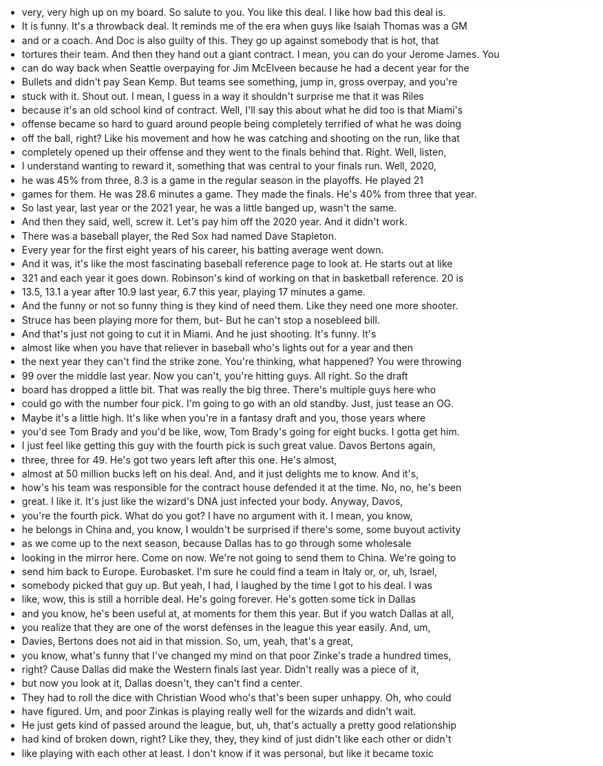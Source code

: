 *  very, very high up on my board. So salute to you. You like this deal. I like how bad this deal is.
*  It is funny. It's a throwback deal. It reminds me of the era when guys like Isaiah Thomas was a GM
*  and or a coach. And Doc is also guilty of this. They go up against somebody that is hot, that
*  tortures their team. And then they hand out a giant contract. I mean, you can do your Jerome James. You
*  can do way back when Seattle overpaying for Jim McElveen because he had a decent year for the
*  Bullets and didn't pay Sean Kemp. But teams see something, jump in, gross overpay, and you're
*  stuck with it. Shout out. I mean, I guess in a way it shouldn't surprise me that it was Riles
*  because it's an old school kind of contract. Well, I'll say this about what he did too is that Miami's
*  offense became so hard to guard around people being completely terrified of what he was doing
*  off the ball, right? Like his movement and how he was catching and shooting on the run, like that
*  completely opened up their offense and they went to the finals behind that. Right. Well, listen,
*  I understand wanting to reward it, something that was central to your finals run. Well, 2020,
*  he was 45% from three, 8.3 is a game in the regular season in the playoffs. He played 21
*  games for them. He was 28.6 minutes a game. They made the finals. He's 40% from three that year.
*  So last year, last year or the 2021 year, he was a little banged up, wasn't the same.
*  And then they said, well, screw it. Let's pay him off the 2020 year. And it didn't work.
*  There was a baseball player, the Red Sox had named Dave Stapleton.
*  Every year for the first eight years of his career, his batting average went down.
*  And it was, it's like the most fascinating baseball reference page to look at. He starts out at like
*  321 and each year it goes down. Robinson's kind of working on that in basketball reference. 20 is
*  13.5, 13.1 a year after 10.9 last year, 6.7 this year, playing 17 minutes a game.
*  And the funny or not so funny thing is they kind of need them. Like they need one more shooter.
*  Struce has been playing more for them, but- But he can't stop a nosebleed bill.
*  And that's just not going to cut it in Miami. And he just shooting. It's funny. It's
*  almost like when you have that reliever in baseball who's lights out for a year and then
*  the next year they can't find the strike zone. You're thinking, what happened? You were throwing
*  99 over the middle last year. Now you can't, you're hitting guys. All right. So the draft
*  board has dropped a little bit. That was really the big three. There's multiple guys here who
*  could go with the number four pick. I'm going to go with an old standby. Just, just tease an OG.
*  Maybe it's a little high. It's like when you're in a fantasy draft and you, those years where
*  you'd see Tom Brady and you'd be like, wow, Tom Brady's going for eight bucks. I gotta get him.
*  I just feel like getting this guy with the fourth pick is such great value. Davos Bertons again,
*  three, three for 49. He's got two years left after this one. He's almost,
*  almost at 50 million bucks left on his deal. And, and it just delights me to know. And it's,
*  how's his team was responsible for the contract house defended it at the time. No, no, he's been
*  great. I like it. It's just like the wizard's DNA just infected your body. Anyway, Davos,
*  you're the fourth pick. What do you got? I have no argument with it. I mean, you know,
*  he belongs in China and, you know, I wouldn't be surprised if there's some, some buyout activity
*  as we come up to the next season, because Dallas has to go through some wholesale
*  looking in the mirror here. Come on now. We're not going to send them to China. We're going to
*  send him back to Europe. Eurobasket. I'm sure he could find a team in Italy or, or, uh, Israel,
*  somebody picked that guy up. But yeah, I had, I laughed by the time I got to his deal. I was
*  like, wow, this is still a horrible deal. He's going forever. He's gotten some tick in Dallas
*  and you know, he's been useful at, at moments for them this year. But if you watch Dallas at all,
*  you realize that they are one of the worst defenses in the league this year easily. And, um,
*  Davies, Bertons does not aid in that mission. So, um, yeah, that's a great,
*  you know, what's funny that I've changed my mind on that poor Zinke's trade a hundred times,
*  right? Cause Dallas did make the Western finals last year. Didn't really was a piece of it,
*  but now you look at it, Dallas doesn't, they can't find a center.
*  They had to roll the dice with Christian Wood who's that's been super unhappy. Oh, who could
*  have figured. Um, and poor Zinkas is playing really well for the wizards and didn't wait.
*  He just gets kind of passed around the league, but, uh, that's actually a pretty good relationship
*  had kind of broken down, right? Like they, they, they kind of just didn't like each other or didn't
*  like playing with each other at least. I don't know if it was personal, but like it became toxic
